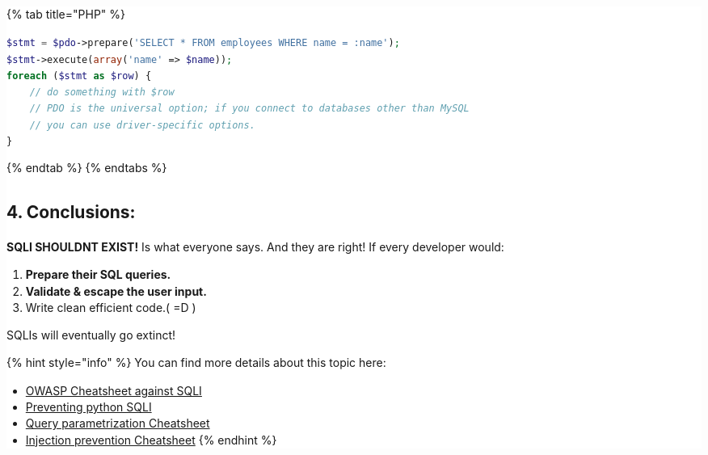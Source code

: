{% tab title="PHP" %}
```php
$stmt = $pdo->prepare('SELECT * FROM employees WHERE name = :name');
$stmt->execute(array('name' => $name));
foreach ($stmt as $row) {
    // do something with $row
    // PDO is the universal option; if you connect to databases other than MySQL
    // you can use driver-specific options.
}
```
{% endtab %}
{% endtabs %}

## 4. Conclusions:

**SQLI SHOULDNT EXIST!** Is what everyone says. And they are right! If every developer would:

1. **Prepare their SQL queries.**
2. **Validate & escape the user input.**
3. Write clean efficient code.\( =D \)

SQLIs will eventually go extinct! 

{% hint style="info" %}
You can find more details about this topic here:

* [OWASP Cheatsheet against SQLI](https://cheatsheetseries.owasp.org/cheatsheets/SQL_Injection_Prevention_Cheat_Sheet.html)
* [Preventing python SQLI](https://realpython.com/prevent-python-sql-injection/)
* [Query parametrization Cheatsheet](https://cheatsheetseries.owasp.org/cheatsheets/Query_Parameterization_Cheat_Sheet.html)
* [Injection prevention Cheatsheet](https://cheatsheetseries.owasp.org/cheatsheets/Injection_Prevention_Cheat_Sheet.html)
{% endhint %}

